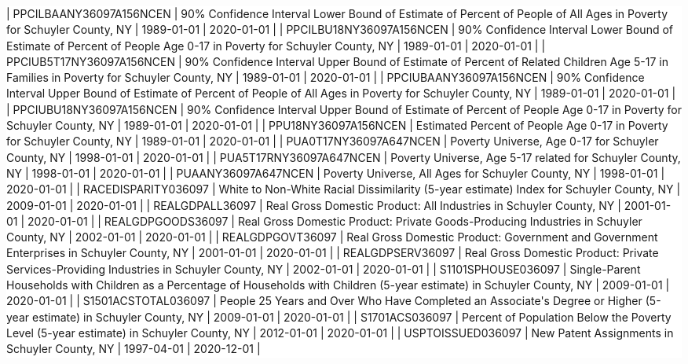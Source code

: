 | PPCILBAANY36097A156NCEN   | 90% Confidence Interval Lower Bound of Estimate of Percent of People of All Ages in Poverty for Schuyler County, NY                                                          | 1989-01-01          | 2020-01-01        |
| PPCILBU18NY36097A156NCEN  | 90% Confidence Interval Lower Bound of Estimate of Percent of People Age 0-17 in Poverty for Schuyler County, NY                                                             | 1989-01-01          | 2020-01-01        |
| PPCIUB5T17NY36097A156NCEN | 90% Confidence Interval Upper Bound of Estimate of Percent of Related Children Age 5-17 in Families in Poverty for Schuyler County, NY                                       | 1989-01-01          | 2020-01-01        |
| PPCIUBAANY36097A156NCEN   | 90% Confidence Interval Upper Bound of Estimate of Percent of People of All Ages in Poverty for Schuyler County, NY                                                          | 1989-01-01          | 2020-01-01        |
| PPCIUBU18NY36097A156NCEN  | 90% Confidence Interval Upper Bound of Estimate of Percent of People Age 0-17 in Poverty for Schuyler County, NY                                                             | 1989-01-01          | 2020-01-01        |
| PPU18NY36097A156NCEN      | Estimated Percent of People Age 0-17 in Poverty for Schuyler County, NY                                                                                                      | 1989-01-01          | 2020-01-01        |
| PUA0T17NY36097A647NCEN    | Poverty Universe, Age 0-17 for Schuyler County, NY                                                                                                                           | 1998-01-01          | 2020-01-01        |
| PUA5T17RNY36097A647NCEN   | Poverty Universe, Age 5-17 related for Schuyler County, NY                                                                                                                   | 1998-01-01          | 2020-01-01        |
| PUAANY36097A647NCEN       | Poverty Universe, All Ages for Schuyler County, NY                                                                                                                           | 1998-01-01          | 2020-01-01        |
| RACEDISPARITY036097       | White to Non-White Racial Dissimilarity (5-year estimate) Index for Schuyler County, NY                                                                                      | 2009-01-01          | 2020-01-01        |
| REALGDPALL36097           | Real Gross Domestic Product: All Industries in Schuyler County, NY                                                                                                           | 2001-01-01          | 2020-01-01        |
| REALGDPGOODS36097         | Real Gross Domestic Product: Private Goods-Producing Industries in Schuyler County, NY                                                                                       | 2002-01-01          | 2020-01-01        |
| REALGDPGOVT36097          | Real Gross Domestic Product: Government and Government Enterprises in Schuyler County, NY                                                                                    | 2001-01-01          | 2020-01-01        |
| REALGDPSERV36097          | Real Gross Domestic Product: Private Services-Providing Industries in Schuyler County, NY                                                                                    | 2002-01-01          | 2020-01-01        |
| S1101SPHOUSE036097        | Single-Parent Households with Children as a Percentage of Households with Children (5-year estimate) in Schuyler County, NY                                                  | 2009-01-01          | 2020-01-01        |
| S1501ACSTOTAL036097       | People 25 Years and Over Who Have Completed an Associate's Degree or Higher (5-year estimate) in Schuyler County, NY                                                         | 2009-01-01          | 2020-01-01        |
| S1701ACS036097            | Percent of Population Below the Poverty Level (5-year estimate) in Schuyler County, NY                                                                                       | 2012-01-01          | 2020-01-01        |
| USPTOISSUED036097         | New Patent Assignments in Schuyler County, NY                                                                                                                                | 1997-04-01          | 2020-12-01        |